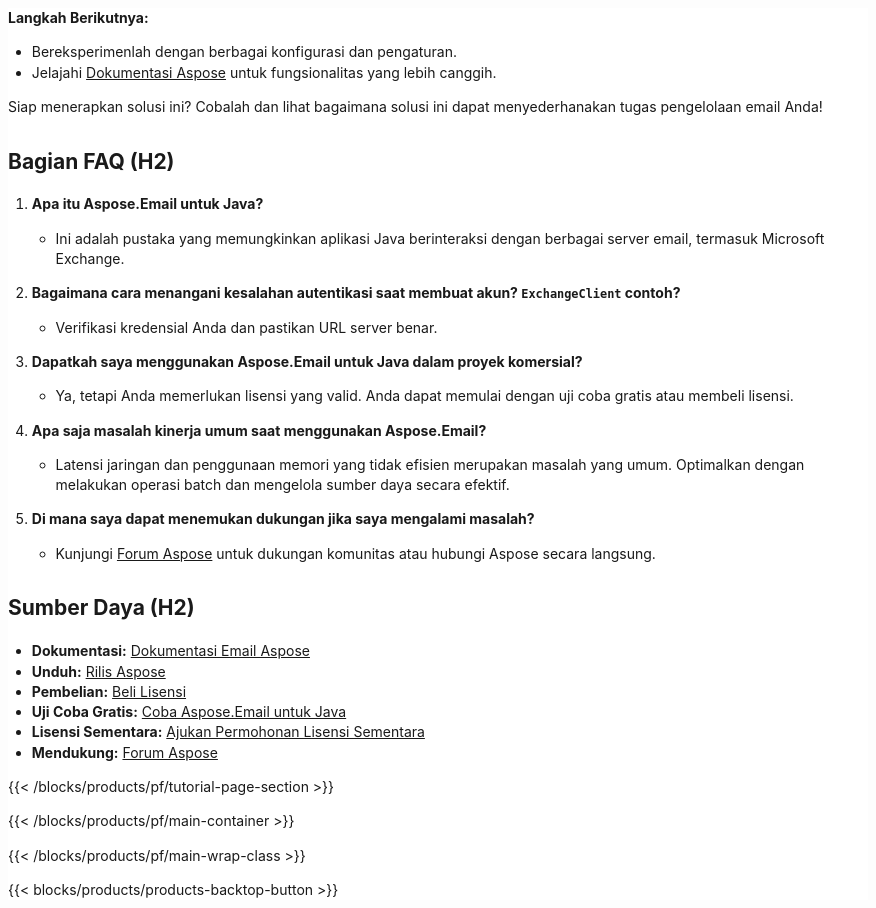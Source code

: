 **Langkah Berikutnya:**
- Bereksperimenlah dengan berbagai konfigurasi dan pengaturan.
- Jelajahi [Dokumentasi Aspose](https://reference.aspose.com/email/java/) untuk fungsionalitas yang lebih canggih.

Siap menerapkan solusi ini? Cobalah dan lihat bagaimana solusi ini dapat menyederhanakan tugas pengelolaan email Anda!

## Bagian FAQ (H2)

1. **Apa itu Aspose.Email untuk Java?**
   - Ini adalah pustaka yang memungkinkan aplikasi Java berinteraksi dengan berbagai server email, termasuk Microsoft Exchange.

2. **Bagaimana cara menangani kesalahan autentikasi saat membuat akun? `ExchangeClient` contoh?**
   - Verifikasi kredensial Anda dan pastikan URL server benar.

3. **Dapatkah saya menggunakan Aspose.Email untuk Java dalam proyek komersial?**
   - Ya, tetapi Anda memerlukan lisensi yang valid. Anda dapat memulai dengan uji coba gratis atau membeli lisensi.

4. **Apa saja masalah kinerja umum saat menggunakan Aspose.Email?**
   - Latensi jaringan dan penggunaan memori yang tidak efisien merupakan masalah yang umum. Optimalkan dengan melakukan operasi batch dan mengelola sumber daya secara efektif.

5. **Di mana saya dapat menemukan dukungan jika saya mengalami masalah?**
   - Kunjungi [Forum Aspose](https://forum.aspose.com/c/email/10) untuk dukungan komunitas atau hubungi Aspose secara langsung.

## Sumber Daya (H2)

- **Dokumentasi:** [Dokumentasi Email Aspose](https://reference.aspose.com/email/java/)
- **Unduh:** [Rilis Aspose](https://releases.aspose.com/email/java/)
- **Pembelian:** [Beli Lisensi](https://purchase.aspose.com/buy)
- **Uji Coba Gratis:** [Coba Aspose.Email untuk Java](https://releases.aspose.com/email/java/)
- **Lisensi Sementara:** [Ajukan Permohonan Lisensi Sementara](https://purchase.aspose.com/temporary-license/)
- **Mendukung:** [Forum Aspose](https://forum.aspose.com/c/email/10)

{{< /blocks/products/pf/tutorial-page-section >}}

{{< /blocks/products/pf/main-container >}}

{{< /blocks/products/pf/main-wrap-class >}}

{{< blocks/products/products-backtop-button >}}